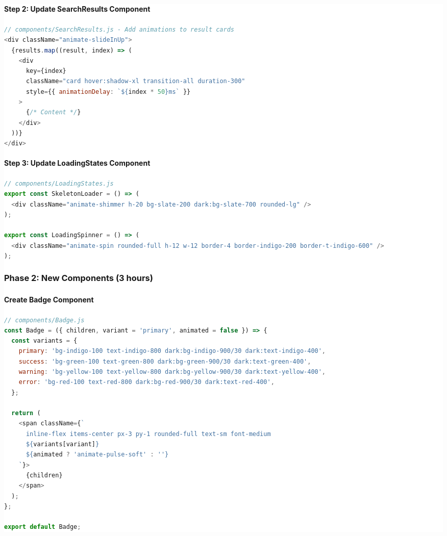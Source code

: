 #### Step 2: Update SearchResults Component
```javascript
// components/SearchResults.js - Add animations to result cards
<div className="animate-slideInUp">
  {results.map((result, index) => (
    <div 
      key={index}
      className="card hover:shadow-xl transition-all duration-300"
      style={{ animationDelay: `${index * 50}ms` }}
    >
      {/* Content */}
    </div>
  ))}
</div>
```

#### Step 3: Update LoadingStates Component
```javascript
// components/LoadingStates.js
export const SkeletonLoader = () => (
  <div className="animate-shimmer h-20 bg-slate-200 dark:bg-slate-700 rounded-lg" />
);

export const LoadingSpinner = () => (
  <div className="animate-spin rounded-full h-12 w-12 border-4 border-indigo-200 border-t-indigo-600" />
);
```

### Phase 2: New Components (3 hours)

#### Create Badge Component
```javascript
// components/Badge.js
const Badge = ({ children, variant = 'primary', animated = false }) => {
  const variants = {
    primary: 'bg-indigo-100 text-indigo-800 dark:bg-indigo-900/30 dark:text-indigo-400',
    success: 'bg-green-100 text-green-800 dark:bg-green-900/30 dark:text-green-400',
    warning: 'bg-yellow-100 text-yellow-800 dark:bg-yellow-900/30 dark:text-yellow-400',
    error: 'bg-red-100 text-red-800 dark:bg-red-900/30 dark:text-red-400',
  };

  return (
    <span className={`
      inline-flex items-center px-3 py-1 rounded-full text-sm font-medium
      ${variants[variant]}
      ${animated ? 'animate-pulse-soft' : ''}
    `}>
      {children}
    </span>
  );
};

export default Badge;
```
